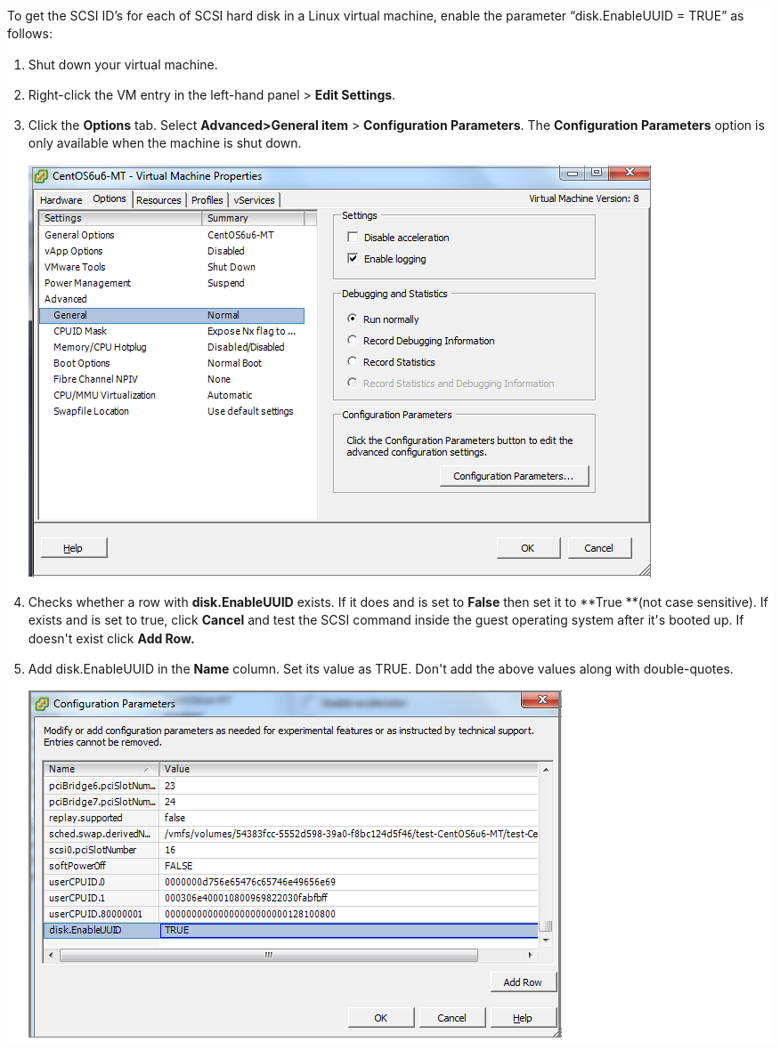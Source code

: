 To get the SCSI ID’s for each of SCSI hard disk in a Linux virtual machine,
enable the parameter “disk.EnableUUID = TRUE” as follows:

1. Shut down your virtual machine.
2. Right-click the VM entry in the left-hand panel > **Edit Settings**.
3. Click the **Options** tab. Select **Advanced\>General item** > **Configuration Parameters**. The **Configuration Parameters** option is only available when the machine is shut down.

	![](./media/site-recovery-failback-azure-to-vmware/image14.png)

4. Checks whether a row with **disk.EnableUUID** exists. If it does and is set to **False** then set it to **True **(not case sensitive). If exists and is set to true, click **Cancel** and test the SCSI command inside the guest operating system after it's booted up. If doesn't exist click **Add Row.**
5. Add disk.EnableUUID in the **Name** column. Set its value as TRUE. Don't add the above values along with double-quotes.

	![](./media/site-recovery-failback-azure-to-vmware/image15.png)
